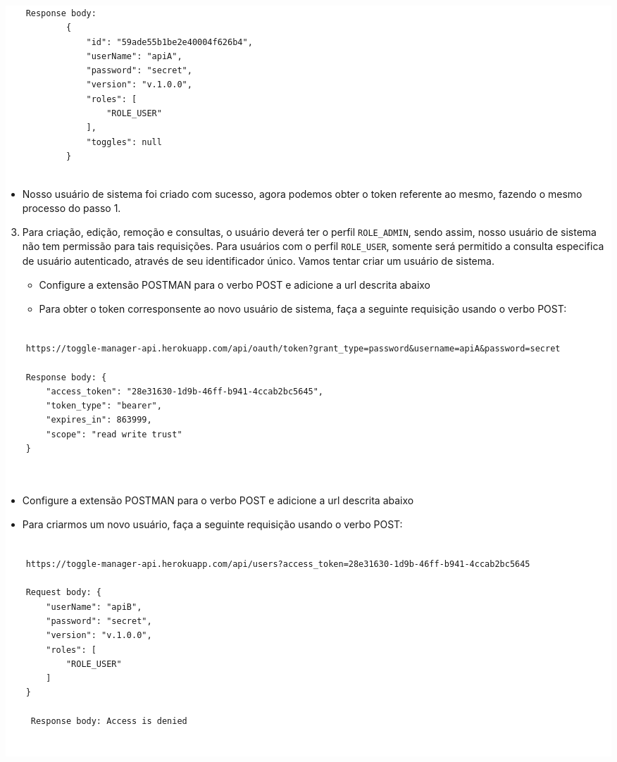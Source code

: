 ```		
 	Response body:
 			{
			    "id": "59ade55b1be2e40004f626b4",
			    "userName": "apiA",
			    "password": "secret",
			    "version": "v.1.0.0",
			    "roles": [
			        "ROLE_USER"
			    ],
			    "toggles": null
			}
 			
```

* Nosso usuário de sistema foi criado com sucesso, agora podemos obter o token referente ao mesmo, fazendo o mesmo processo do passo 1.

3. Para criação, edição, remoção e consultas, o usuário deverá ter o perfil `ROLE_ADMIN`, sendo assim, nosso usuário de sistema não tem permissão para tais requisições. Para usuários com o perfil `ROLE_USER`, somente será permitido a consulta especifica de usuário autenticado, através de seu identificador único. Vamos tentar criar um usuário de sistema.
	
	* Configure a extensão POSTMAN para o verbo POST e adicione a url descrita abaixo
	
	* Para obter o token corresponsente ao novo usuário de sistema, faça a seguinte requisição usando o verbo POST:

```		

	https://toggle-manager-api.herokuapp.com/api/oauth/token?grant_type=password&username=apiA&password=secret
	
	Response body: {
	    "access_token": "28e31630-1d9b-46ff-b941-4ccab2bc5645",
	    "token_type": "bearer",
	    "expires_in": 863999,
	    "scope": "read write trust"
	}
		
		
```

* Configure a extensão POSTMAN para o verbo POST e adicione a url descrita abaixo

* Para criarmos um novo usuário, faça a seguinte requisição usando o verbo POST:

	
```		

	https://toggle-manager-api.herokuapp.com/api/users?access_token=28e31630-1d9b-46ff-b941-4ccab2bc5645
	
	Request body: {
        "userName": "apiB",
        "password": "secret",
        "version": "v.1.0.0",
        "roles": [
            "ROLE_USER"
        ]
	}
	
	 Response body: Access is denied 
	 
	 
```
